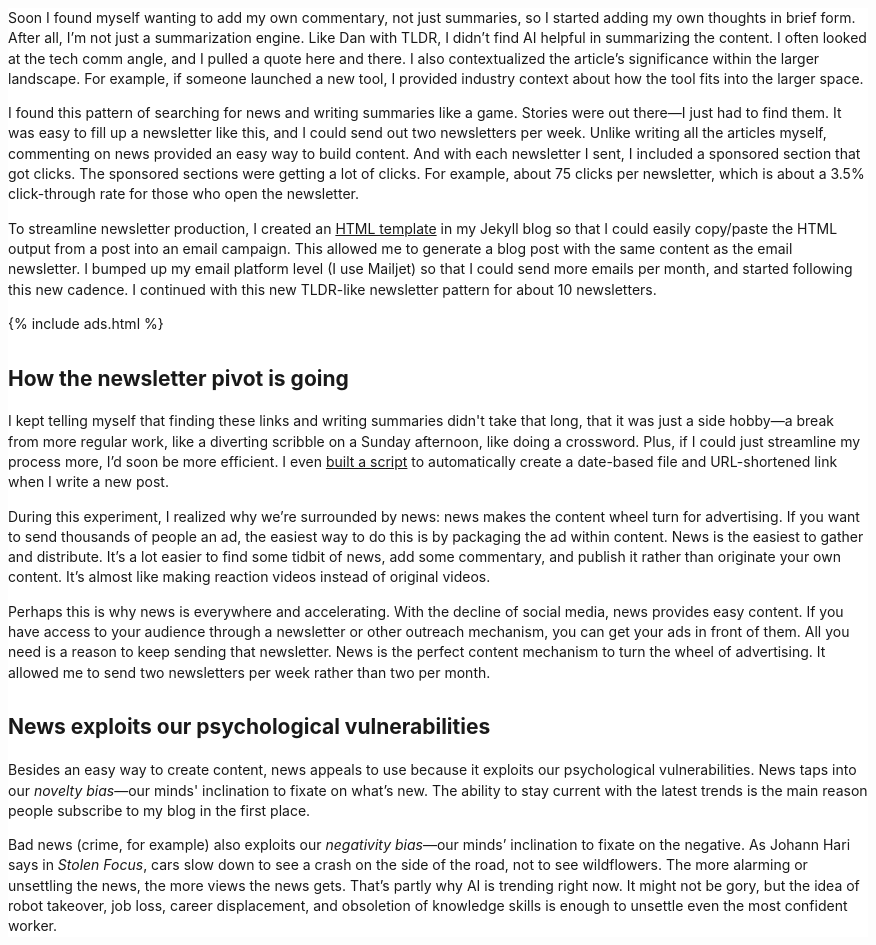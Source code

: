Soon I found myself wanting to add my own commentary, not just summaries, so I started adding my own thoughts in brief form. After all, I’m not just a summarization engine. Like Dan with TLDR, I didn’t find AI helpful in summarizing the content. I often looked at the tech comm angle, and I pulled a quote here and there. I also contextualized the article’s significance within the larger landscape. For example, if someone launched a new tool, I provided industry context about how the tool fits into the larger space.

I found this pattern of searching for news and writing summaries like a game. Stories were out there&mdash;I just had to find them. It was easy to fill up a newsletter like this, and I could send out two newsletters per week. Unlike writing all the articles myself, commenting on news provided an easy way to build content. And with each newsletter I sent, I included a sponsored section that got clicks. The sponsored sections were getting a lot of clicks. For example, about 75 clicks per newsletter, which is about a 3.5% click-through rate for those who open the newsletter.

To streamline newsletter production, I created an [HTML template](https://github.com/tomjoht/tomjoht.github.io/blob/main/_layouts/newsletter.html) in my Jekyll blog so that I could easily copy/paste the HTML output from a post into an email campaign. This allowed me to generate a blog post with the same content as the email newsletter. I bumped up my email platform level (I use Mailjet) so that I could send more emails per month, and started following this new cadence. I continued with this new TLDR-like newsletter pattern for about 10 newsletters.

{% include ads.html %}

## How the newsletter pivot is going 

I kept telling myself that finding these links and writing summaries didn't take that long, that it was just a side hobby&mdash;a break from more regular work, like a diverting scribble on a Sunday afternoon, like doing a crossword. Plus, if I could just streamline my process more, I’d soon be more efficient. I even [built a script](/blog/create-script-to-auto-create-new-post-jekyll) to automatically create a date-based file and URL-shortened link when I write a new post. 

During this experiment, I realized why we’re surrounded by news: news makes the content wheel turn for advertising. If you want to send thousands of people an ad, the easiest way to do this is by packaging the ad within content. News is the easiest to gather and distribute. It’s a lot easier to find some tidbit of news, add some commentary, and publish it rather than originate your own content. It’s almost like making reaction videos instead of original videos.

Perhaps this is why news is everywhere and accelerating. With the decline of social media, news provides easy content. If you have access to your audience through a newsletter or other outreach mechanism, you can get your ads in front of them. All you need is a reason to keep sending that newsletter. News is the perfect content mechanism to turn the wheel of advertising. It allowed me to send two newsletters per week rather than two per month.

## News exploits our psychological vulnerabilities

Besides an easy way to create content, news appeals to use because it exploits our psychological vulnerabilities. News taps into our _novelty bias_&mdash;our minds' inclination to fixate on what’s new. The ability to stay current with the latest trends is the main reason people subscribe to my blog in the first place.

Bad news (crime, for example) also exploits our _negativity bias_&mdash;our minds’ inclination to fixate on the negative. As Johann Hari says in _Stolen Focus_, cars slow down to see a crash on the side of the road, not to see wildflowers. The more alarming or unsettling the news, the more views the news gets. That’s partly why AI is trending right now. It might not be gory, but the idea of robot takeover, job loss, career displacement, and obsoletion of knowledge skills is enough to unsettle even the most confident worker.
